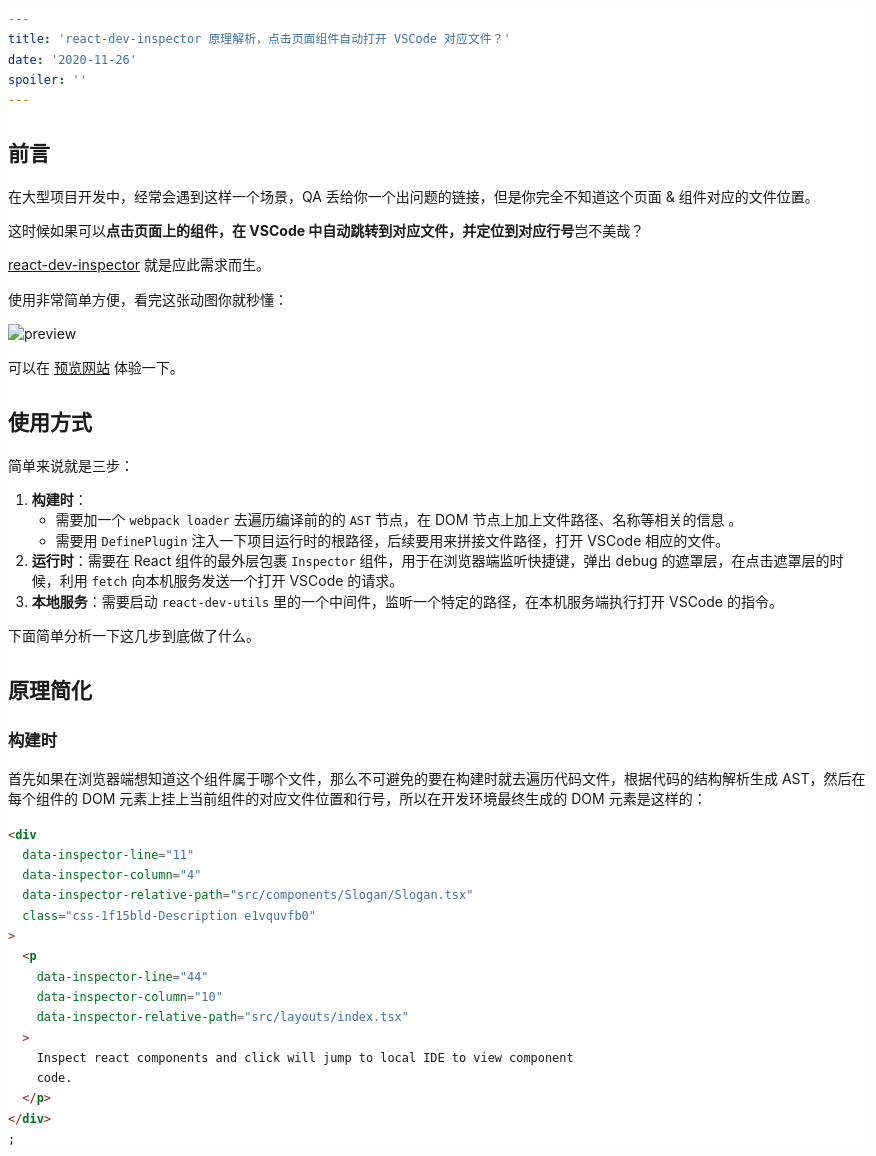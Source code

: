 ```yaml
---
title: 'react-dev-inspector 原理解析，点击页面组件自动打开 VSCode 对应文件？'
date: '2020-11-26'
spoiler: ''
---
```


  ## 前言

在大型项目开发中，经常会遇到这样一个场景，QA 丢给你一个出问题的链接，但是你完全不知道这个页面 & 组件对应的文件位置。

这时候如果可以**点击页面上的组件，在 VSCode 中自动跳转到对应文件，并定位到对应行号**岂不美哉？

[react-dev-inspector](https://github.com/zthxxx/react-dev-inspector) 就是应此需求而生。

使用非常简单方便，看完这张动图你就秒懂：

![preview](https://user-images.githubusercontent.com/23615778/101280479-42ff8a00-3804-11eb-8b7d-15986e2b44fb.gif)

可以在 [预览网站](https://react-dev-inspector.zthxxx.me/) 体验一下。

## 使用方式

简单来说就是三步：

1. **构建时**：
   - 需要加一个 `webpack loader` 去遍历编译前的的 `AST` 节点，在 DOM 节点上加上文件路径、名称等相关的信息 。
   - 需要用 `DefinePlugin` 注入一下项目运行时的根路径，后续要用来拼接文件路径，打开 VSCode 相应的文件。
2. **运行时**：需要在 React 组件的最外层包裹 `Inspector` 组件，用于在浏览器端监听快捷键，弹出 debug 的遮罩层，在点击遮罩层的时候，利用 `fetch` 向本机服务发送一个打开 VSCode 的请求。
3. **本地服务**：需要启动 `react-dev-utils` 里的一个中间件，监听一个特定的路径，在本机服务端执行打开 VSCode 的指令。

下面简单分析一下这几步到底做了什么。

## 原理简化

### 构建时

首先如果在浏览器端想知道这个组件属于哪个文件，那么不可避免的要在构建时就去遍历代码文件，根据代码的结构解析生成 AST，然后在每个组件的 DOM 元素上挂上当前组件的对应文件位置和行号，所以在开发环境最终生成的 DOM 元素是这样的：

```html
<div
  data-inspector-line="11"
  data-inspector-column="4"
  data-inspector-relative-path="src/components/Slogan/Slogan.tsx"
  class="css-1f15bld-Description e1vquvfb0"
>
  <p
    data-inspector-line="44"
    data-inspector-column="10"
    data-inspector-relative-path="src/layouts/index.tsx"
  >
    Inspect react components and click will jump to local IDE to view component
    code.
  </p>
</div>
;
```
